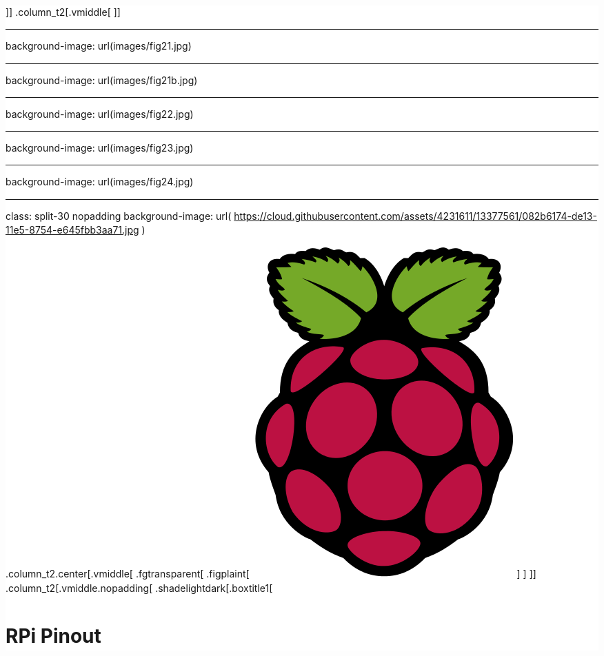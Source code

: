 ]]
.column_t2[.vmiddle[
]]

---
background-image: url(images/fig21.jpg)

---
background-image: url(images/fig21b.jpg)

---
background-image: url(images/fig22.jpg)

---
background-image: url(images/fig23.jpg)

---
background-image: url(images/fig24.jpg)

---
class: split-30 nopadding
background-image: url( https://cloud.githubusercontent.com/assets/4231611/13377561/082b6174-de13-11e5-8754-e645fbb3aa71.jpg )

.column_t2.center[.vmiddle[
.fgtransparent[
.figplaint[
![](images/raspi.png)
]
]
]]
.column_t2[.vmiddle.nopadding[
.shadelightdark[.boxtitle1[
### 
# RPi Pinout
